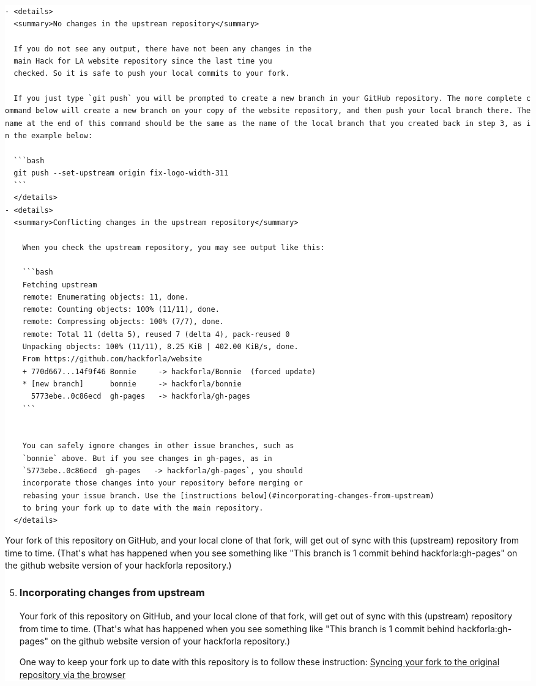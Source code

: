     - <details>
      <summary>No changes in the upstream repository</summary>

      If you do not see any output, there have not been any changes in the
      main Hack for LA website repository since the last time you
      checked. So it is safe to push your local commits to your fork.

      If you just type `git push` you will be prompted to create a new branch in your GitHub repository. The more complete command below will create a new branch on your copy of the website repository, and then push your local branch there. The name at the end of this command should be the same as the name of the local branch that you created back in step 3, as in the example below:  

      ```bash
      git push --set-upstream origin fix-logo-width-311
      ```
      </details>
    - <details>
      <summary>Conflicting changes in the upstream repository</summary>

        When you check the upstream repository, you may see output like this:

        ```bash
        Fetching upstream
        remote: Enumerating objects: 11, done.
        remote: Counting objects: 100% (11/11), done.
        remote: Compressing objects: 100% (7/7), done.
        remote: Total 11 (delta 5), reused 7 (delta 4), pack-reused 0
        Unpacking objects: 100% (11/11), 8.25 KiB | 402.00 KiB/s, done.
        From https://github.com/hackforla/website
        + 770d667...14f9f46 Bonnie     -> hackforla/Bonnie  (forced update)
        * [new branch]      bonnie     -> hackforla/bonnie
          5773ebe..0c86ecd  gh-pages   -> hackforla/gh-pages
        ```


        You can safely ignore changes in other issue branches, such as
        `bonnie` above. But if you see changes in gh-pages, as in
        `5773ebe..0c86ecd  gh-pages   -> hackforla/gh-pages`, you should
        incorporate those changes into your repository before merging or
        rebasing your issue branch. Use the [instructions below](#incorporating-changes-from-upstream)
        to bring your fork up to date with the main repository.
      </details>
  
Your fork of this repository on GitHub, and your local clone of that fork, will
get out of sync with this (upstream) repository from time to time.  (That's what has happened when you see something like "This branch is 1 commit behind hackforla:gh-pages" on the github website version of your hackforla repository.)

5.  ### Incorporating changes from upstream

      Your fork of this repository on GitHub, and your local clone of that fork, will
      get out of sync with this (upstream) repository from time to time.  (That's what has happened when you see something like "This branch is 1 commit behind hackforla:gh-pages" on the github website version of your hackforla repository.)

      One way to keep your fork up to date with this repository is to follow
      these instruction: [Syncing your fork to the original repository via the browser](https://github.com/KirstieJane/STEMMRoleModels/wiki/Syncing-your-fork-to-the-original-repository-via-the-browser)
